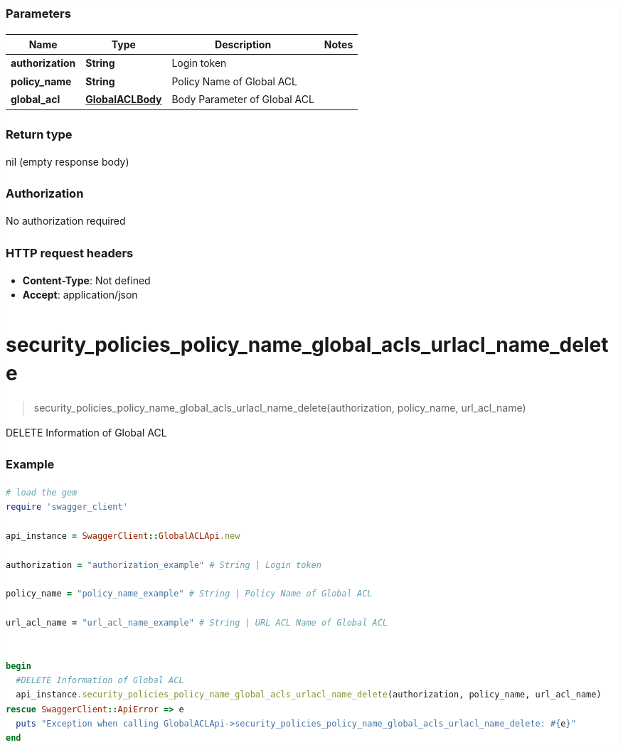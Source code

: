 ### Parameters

Name | Type | Description  | Notes
------------- | ------------- | ------------- | -------------
 **authorization** | **String**| Login token | 
 **policy_name** | **String**| Policy Name of Global ACL | 
 **global_acl** | [**GlobalACLBody**](GlobalACLBody.md)| Body Parameter of Global ACL | 

### Return type

nil (empty response body)

### Authorization

No authorization required

### HTTP request headers

 - **Content-Type**: Not defined
 - **Accept**: application/json



# **security_policies_policy_name_global_acls_urlacl_name_delete**
> security_policies_policy_name_global_acls_urlacl_name_delete(authorization, policy_name, url_acl_name)

DELETE Information of Global ACL



### Example
```ruby
# load the gem
require 'swagger_client'

api_instance = SwaggerClient::GlobalACLApi.new

authorization = "authorization_example" # String | Login token

policy_name = "policy_name_example" # String | Policy Name of Global ACL

url_acl_name = "url_acl_name_example" # String | URL ACL Name of Global ACL


begin
  #DELETE Information of Global ACL
  api_instance.security_policies_policy_name_global_acls_urlacl_name_delete(authorization, policy_name, url_acl_name)
rescue SwaggerClient::ApiError => e
  puts "Exception when calling GlobalACLApi->security_policies_policy_name_global_acls_urlacl_name_delete: #{e}"
end
```
